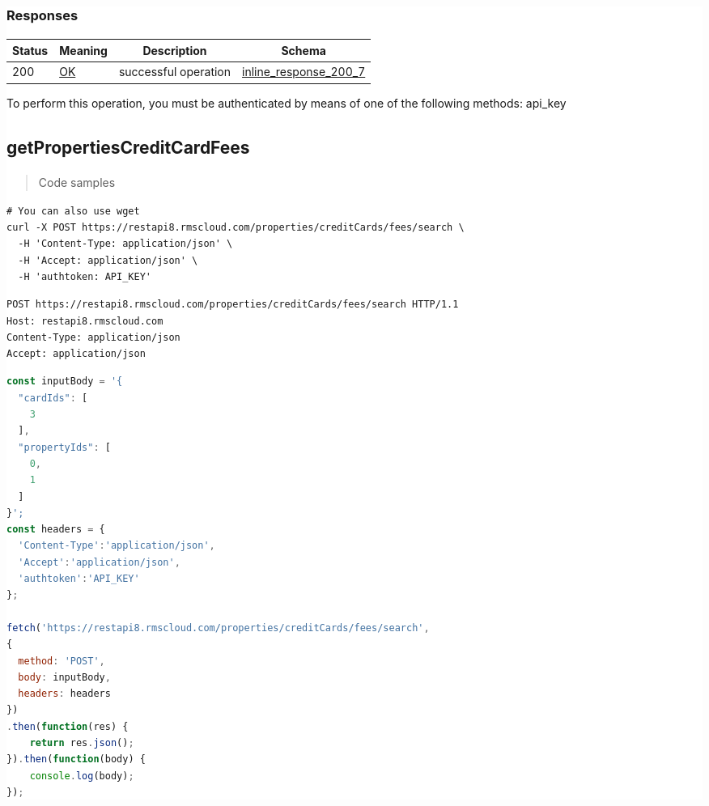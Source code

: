 <h3 id="getproperties-responses">Responses</h3>

|Status|Meaning|Description|Schema|
|---|---|---|---|
|200|[OK](https://tools.ietf.org/html/rfc7231#section-6.3.1)|successful operation|[inline_response_200_7](#schemainline_response_200_7)|

<aside class="warning">
To perform this operation, you must be authenticated by means of one of the following methods:
api_key
</aside>

## getPropertiesCreditCardFees

<a id="opIdgetPropertiesCreditCardFees"></a>

> Code samples

```shell
# You can also use wget
curl -X POST https://restapi8.rmscloud.com/properties/creditCards/fees/search \
  -H 'Content-Type: application/json' \
  -H 'Accept: application/json' \
  -H 'authtoken: API_KEY'

```

```http
POST https://restapi8.rmscloud.com/properties/creditCards/fees/search HTTP/1.1
Host: restapi8.rmscloud.com
Content-Type: application/json
Accept: application/json

```

```javascript
const inputBody = '{
  "cardIds": [
    3
  ],
  "propertyIds": [
    0,
    1
  ]
}';
const headers = {
  'Content-Type':'application/json',
  'Accept':'application/json',
  'authtoken':'API_KEY'
};

fetch('https://restapi8.rmscloud.com/properties/creditCards/fees/search',
{
  method: 'POST',
  body: inputBody,
  headers: headers
})
.then(function(res) {
    return res.json();
}).then(function(body) {
    console.log(body);
});

```
